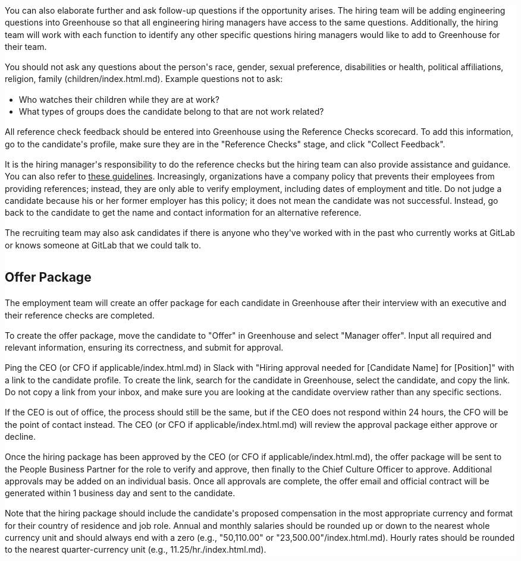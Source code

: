 You can also elaborate further and ask follow-up questions if the opportunity arises. The hiring team will be adding engineering questions into Greenhouse so that all engineering hiring managers have access to the same questions. Additionally, the hiring team will work with each function to identify any other specific questions hiring managers would like to add to Greenhouse for their team.  

You should not ask any questions about the person's race, gender, sexual preference, disabilities or health, political affiliations, religion, family (children/index.html.md). Example questions not to ask:
- Who watches their children while they are at work?
- What types of groups does the candidate belong to that are not work related?

All reference check feedback should be entered into Greenhouse using the Reference Checks scorecard. To add this information, go to the candidate's profile, make sure they are in the "Reference Checks" stage, and click "Collect Feedback".

It is the hiring manager's responsibility to do the reference checks but the hiring team can also provide assistance and guidance. You can also refer to [these guidelines](http://www.bothsidesofthetable.com/2014/04/06/how-to-make-better-reference-calls/index.html.md). Increasingly, organizations have a company policy that prevents their employees from providing references; instead, they are only able to verify employment, including dates of employment and title. Do not judge a candidate because his or her former employer has this policy; it does not mean the candidate was not successful. Instead, go back to the candidate to get the name and contact information for an alternative reference.  

The recruiting team may also ask candidates if there is anyone who they've worked with in the past who currently works at GitLab or knows someone at GitLab that we could talk to.

## Offer Package

The employment team will create an offer package for each candidate in Greenhouse after their interview with an executive and their reference checks are completed.

To create the offer package, move the candidate to "Offer" in Greenhouse and select "Manager offer". Input all required and relevant information, ensuring its correctness, and submit for approval.

Ping the CEO (or CFO if applicable/index.html.md) in Slack with "Hiring approval needed for [Candidate Name] for [Position]" with a link to the candidate profile. To create the link, search for the candidate in Greenhouse, select the candidate, and copy the link. Do not copy a link from your inbox, and make sure you are looking at the candidate overview rather than any specific sections.

If the CEO is out of office, the process should still be the same, but if the CEO does not respond within 24 hours, the CFO will be the point of contact instead. The CEO (or CFO if applicable/index.html.md) will review the approval package either approve or decline.

Once the hiring package has been approved by the CEO (or CFO if applicable/index.html.md), the offer package will be sent to the People Business Partner for the role to verify and approve, then finally to the Chief Culture Officer to approve. Additional approvals may be added on an individual basis. Once all approvals are complete, the offer email and official contract will be generated within 1 business day and sent to the candidate.

Note that the hiring package should include the candidate's proposed compensation in the most appropriate currency and format for their country of residence and job role. Annual and monthly salaries should be rounded up or down to the nearest whole currency unit and should always end with a zero (e.g., "50,110.00" or "23,500.00"/index.html.md). Hourly rates should be rounded to the nearest quarter-currency unit (e.g., 11.25/hr./index.html.md).
